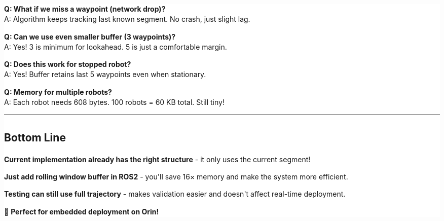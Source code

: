 **Q: What if we miss a waypoint (network drop)?**  
A: Algorithm keeps tracking last known segment. No crash, just slight lag.

**Q: Can we use even smaller buffer (3 waypoints)?**  
A: Yes! 3 is minimum for lookahead. 5 is just a comfortable margin.

**Q: Does this work for stopped robot?**  
A: Yes! Buffer retains last 5 waypoints even when stationary.

**Q: Memory for multiple robots?**  
A: Each robot needs 608 bytes. 100 robots = 60 KB total. Still tiny!

---

## Bottom Line

**Current implementation already has the right structure** - it only uses the current segment!

**Just add rolling window buffer in ROS2** - you'll save 16× memory and make the system more efficient.

**Testing can still use full trajectory** - makes validation easier and doesn't affect real-time deployment.

🎯 **Perfect for embedded deployment on Orin!**


